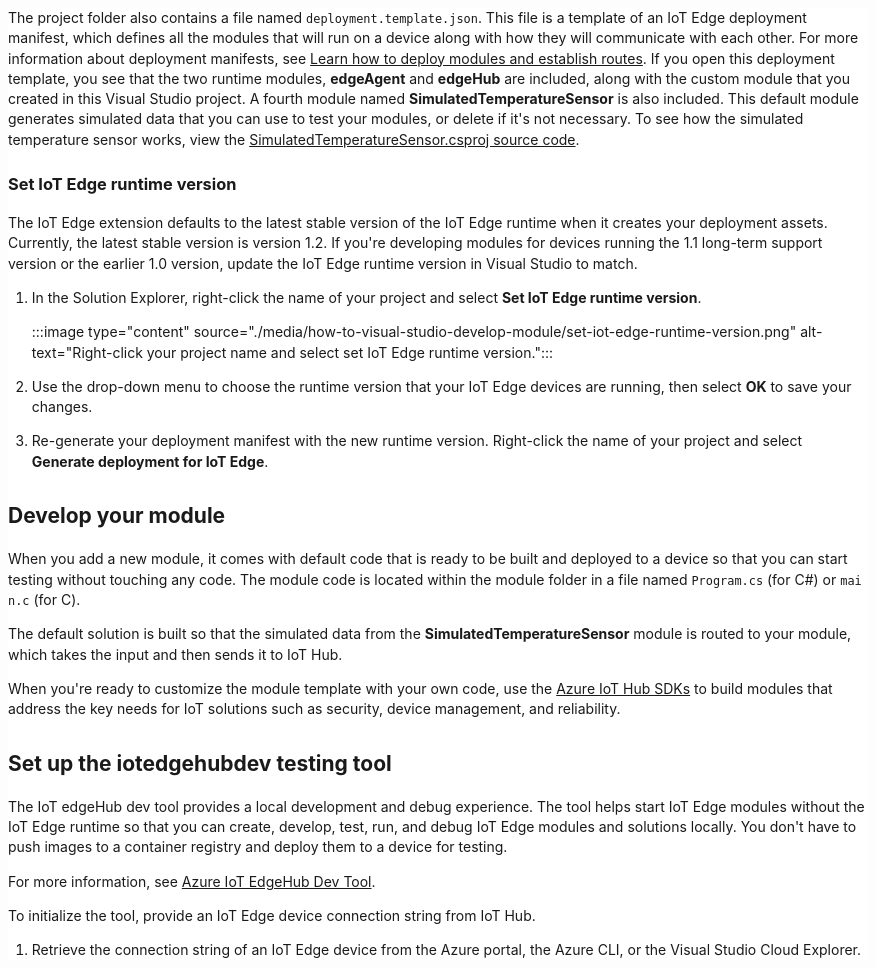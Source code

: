 The project folder also contains a file named `deployment.template.json`. This file is a template of an IoT Edge deployment manifest, which defines all the modules that will run on a device along with how they will communicate with each other. For more information about deployment manifests, see [Learn how to deploy modules and establish routes](module-composition.md). If you open this deployment template, you see that the two runtime modules, **edgeAgent** and **edgeHub** are included, along with the custom module that you created in this Visual Studio project. A fourth module named **SimulatedTemperatureSensor** is also included. This default module generates simulated data that you can use to test your modules, or delete if it's not necessary. To see how the simulated temperature sensor works, view the [SimulatedTemperatureSensor.csproj source code](https://github.com/Azure/iotedge/tree/master/edge-modules/SimulatedTemperatureSensor).

### Set IoT Edge runtime version

The IoT Edge extension defaults to the latest stable version of the IoT Edge runtime when it creates your deployment assets. Currently, the latest stable version is version 1.2. If you're developing modules for devices running the 1.1 long-term support version or the earlier 1.0 version, update the IoT Edge runtime version in Visual Studio to match.

1. In the Solution Explorer, right-click the name of your project and select **Set IoT Edge runtime version**.

   :::image type="content" source="./media/how-to-visual-studio-develop-module/set-iot-edge-runtime-version.png" alt-text="Right-click your project name and select set IoT Edge runtime version.":::

1. Use the drop-down menu to choose the runtime version that your IoT Edge devices are running, then select **OK** to save your changes.

1. Re-generate your deployment manifest with the new runtime version. Right-click the name of your project and select **Generate deployment for IoT Edge**.

## Develop your module

When you add a new module, it comes with default code that is ready to be built and deployed to a device so that you can start testing without touching any code. The module code is located within the module folder in a file named `Program.cs` (for C#) or `main.c` (for C).

The default solution is built so that the simulated data from the **SimulatedTemperatureSensor** module is routed to your module, which takes the input and then sends it to IoT Hub.

When you're ready to customize the module template with your own code, use the [Azure IoT Hub SDKs](../iot-hub/iot-hub-devguide-sdks.md) to build modules that address the key needs for IoT solutions such as security, device management, and reliability.

## Set up the iotedgehubdev testing tool

The IoT edgeHub dev tool provides a local development and debug experience. The tool helps start IoT Edge modules without the IoT Edge runtime so that you can create, develop, test, run, and debug IoT Edge modules and solutions locally. You don't have to push images to a container registry and deploy them to a device for testing.

For more information, see [Azure IoT EdgeHub Dev Tool](https://pypi.org/project/iotedgehubdev/).

To initialize the tool, provide an IoT Edge device connection string from IoT Hub.

1. Retrieve the connection string of an IoT Edge device from the Azure portal, the Azure CLI, or the Visual Studio Cloud Explorer. 
